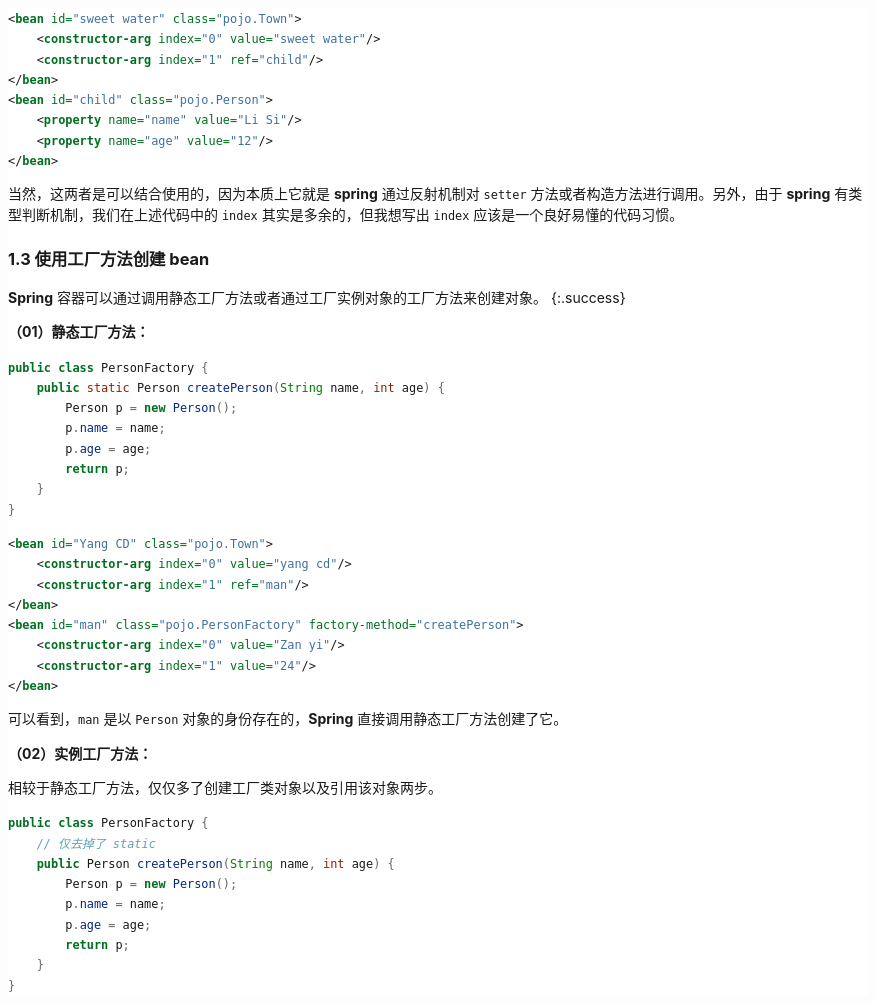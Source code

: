 ```xml
<bean id="sweet water" class="pojo.Town">
    <constructor-arg index="0" value="sweet water"/>
    <constructor-arg index="1" ref="child"/>
</bean>
<bean id="child" class="pojo.Person">
    <property name="name" value="Li Si"/>
    <property name="age" value="12"/>
</bean>
```

当然，这两者是可以结合使用的，因为本质上它就是 **spring** 通过反射机制对 `setter` 方法或者构造方法进行调用。另外，由于 **spring** 有类型判断机制，我们在上述代码中的 `index` 其实是多余的，但我想写出 `index` 应该是一个良好易懂的代码习惯。

### 1.3 使用工厂方法创建 bean

**Spring** 容器可以通过调用静态工厂方法或者通过工厂实例对象的工厂方法来创建对象。
{:.success}

**（01）静态工厂方法：**

```java
public class PersonFactory {
    public static Person createPerson(String name, int age) {
        Person p = new Person();
        p.name = name;
        p.age = age;
        return p;
    }
}
```

```xml
<bean id="Yang CD" class="pojo.Town">
    <constructor-arg index="0" value="yang cd"/>
    <constructor-arg index="1" ref="man"/>
</bean>
<bean id="man" class="pojo.PersonFactory" factory-method="createPerson">
    <constructor-arg index="0" value="Zan yi"/>
    <constructor-arg index="1" value="24"/>
</bean>
```

可以看到，`man` 是以 `Person` 对象的身份存在的，**Spring** 直接调用静态工厂方法创建了它。

**（02）实例工厂方法：**

相较于静态工厂方法，仅仅多了创建工厂类对象以及引用该对象两步。

```java
public class PersonFactory {
    // 仅去掉了 static
    public Person createPerson(String name, int age) {
        Person p = new Person();
        p.name = name;
        p.age = age;
        return p;
    }
}
```
